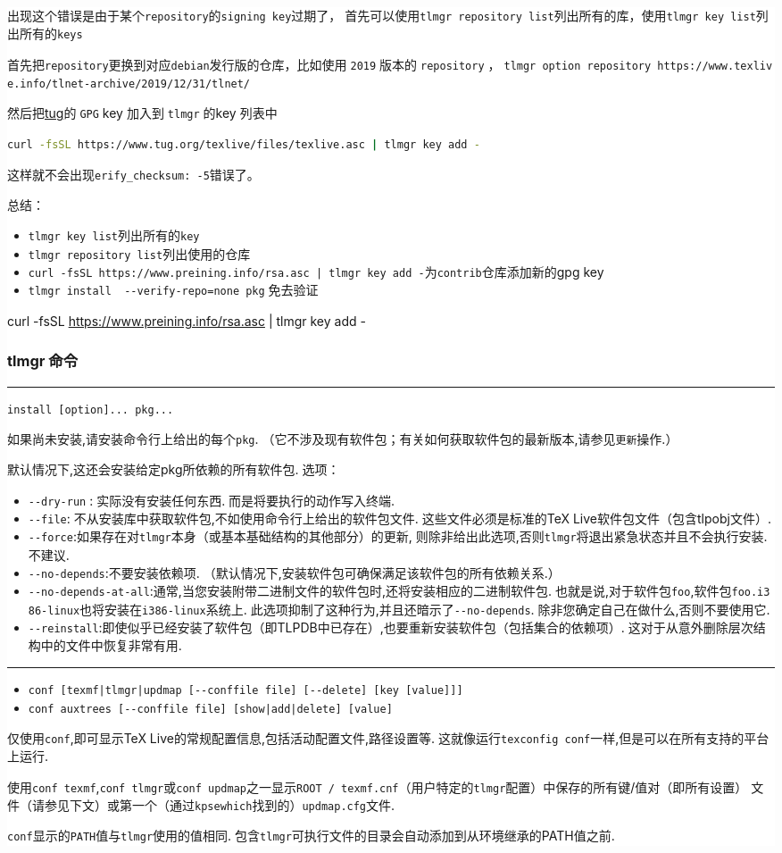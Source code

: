 出现这个错误是由于某个`repository`的`signing key`过期了，
首先可以使用`tlmgr repository list`列出所有的库，使用`tlmgr key list`列出所有的`keys`

首先把`repository`更换到对应`debian`发行版的仓库，比如使用 `2019` 版本的 `repository` ，
`tlmgr option repository https://www.texlive.info/tlnet-archive/2019/12/31/tlnet/`

然后把[tug](https://www.tug.org/texlive/)的 `GPG` key 加入到 `tlmgr` 的key 列表中

```bash
curl -fsSL https://www.tug.org/texlive/files/texlive.asc | tlmgr key add -
```

这样就不会出现`erify_checksum: -5`错误了。

总结：

+ `tlmgr key list`列出所有的`key`
+ `tlmgr repository list`列出使用的仓库
+ `curl -fsSL https://www.preining.info/rsa.asc | tlmgr key add -`为`contrib`仓库添加新的gpg key
+ `tlmgr install  --verify-repo=none pkg` 免去验证

curl -fsSL https://www.preining.info/rsa.asc | tlmgr key add -

### tlmgr 命令

***
`install [option]... pkg...`

如果尚未安装,请安装命令行上给出的每个`pkg`.
（它不涉及现有软件包；有关如何获取软件包的最新版本,请参见`更新`操作.）

默认情况下,这还会安装给定pkg所依赖的所有软件包. 选项：

+ `--dry-run` : 实际没有安装任何东西. 而是将要执行的动作写入终端.
+ `--file`: 不从安装库中获取软件包,不如使用命令行上给出的软件包文件. 这些文件必须是标准的TeX Live软件包文件（包含tlpobj文件）.
+ `--force`:如果存在对`tlmgr`本身（或基本基础结构的其他部分）的更新,
则除非给出此选项,否则`tlmgr`将退出紧急状态并且不会执行安装. 不建议.
+ `--no-depends`:不要安装依赖项. （默认情况下,安装软件包可确保满足该软件包的所有依赖关系.）
+ `--no-depends-at-all`:通常,当您安装附带二进制文件的软件包时,还将安装相应的二进制软件包.
也就是说,对于软件包`foo`,软件包`foo.i386-linux`也将安装在`i386-linux`系统上. 
此选项抑制了这种行为,并且还暗示了`--no-depends`.
除非您确定自己在做什么,否则不要使用它.
+ `--reinstall`:即使似乎已经安装了软件包（即TLPDB中已存在）,也要重新安装软件包（包括集合的依赖项）.
这对于从意外删除层次结构中的文件中恢复非常有用.

***

+ `conf [texmf|tlmgr|updmap [--conffile file] [--delete] [key [value]]]`
+ `conf auxtrees [--conffile file] [show|add|delete] [value]`

仅使用`conf`,即可显示TeX Live的常规配置信息,包括活动配置文件,路径设置等. 
这就像运行`texconfig conf`一样,但是可以在所有支持的平台上运行.

使用`conf texmf`,`conf tlmgr`或`conf updmap`之一显示`ROOT / texmf.cnf`（用户特定的`tlmgr`配置）中保存的所有键/值对（即所有设置） 文件（请参见下文）或第一个（通过`kpsewhich`找到的）`updmap.cfg`文件.

`conf`显示的`PATH`值与`tlmgr`使用的值相同. 包含`tlmgr`可执行文件的目录会自动添加到从环境继承的PATH值之前.


[What Is a Hostname? ]: https://www.lifewire.com/what-is-a-hostname-2625906
[Linux下/proc目录简介]: https://blog.csdn.net/zdwzzu2006/article/details/7747977
[Linux各目录含义]: https://www.jianshu.com/p/142deb98ed5a
[ubuntu下gedit默认编码设置为UTF-8编码]:  https://blog.csdn.net/miscclp/article/details/39154639
[iBus拼音输入法导入搜狗词库]: https://blog.csdn.net/betabin/article/details/7798668
[Shell 中eval的用法]: https://blog.csdn.net/luliuliu1234/article/details/80994391
[Linux环境变量总结]: https://www.jianshu.com/p/ac2bc0ad3d74
[shell脚本中一些特殊符号]: https://www.cnblogs.com/xuxm2007/archive/2011/10/20/2218846.html
[System program problem detected?]: https://askubuntu.com/questions/1160113/system-program-problem-detected
[how to read and use crash reports?]: https://askubuntu.com/questions/346953/how-to-read-and-use-crash-reports
[grub2详解(翻译和整理官方手册)]: https://www.cnblogs.com/f-ck-need-u/archive/2017/06/29/7094693.html#auto_id_37
[官方手册原文]: https://www.gnu.org/software/grub/manual/html_node/Simple-configuration.html#Simple-configuration
[ibus下定制自己的libpinyin]: https://blog.csdn.net/godbreak/article/details/9031887
[Ubuntu18.04的网络配置 netplan]: https://blog.csdn.net/uaniheng/article/details/104233137?utm_medium=distribute.pc_relevant_t0.none-task-blog-BlogCommendFromMachineLearnPai2-1.nonecase&depth_1-utm_source=distribute.pc_relevant_t0.none-task-blog-BlogCommendFromMachineLearnPai2-1.nonecase
[为什么每台电脑都要设置子网掩码?]: https://www.zhihu.com/question/263438014/answer/278015413
[24 28 30 位的子网掩码是多少 ]: https://zhidao.baidu.com/question/517459209.html
[shell 参数换行 & shell 输出换行的方法]: https://blog.csdn.net/donaldsy/article/details/99938408
[Linux环境下LaTex的安装与卸载]: https://blog.csdn.net/l2563898960/article/details/86774599
[Ubuntu Texlive 2019 安装与环境配置]: https://blog.csdn.net/williamyi96/java/article/details/90732304
[TexLive 2019 安装指南]: https://zhuanlan.zhihu.com/p/64530166
[JabRef中文手册]: https://blog.csdn.net/zd0303/article/details/7676807
[python基础之string与bytes的转换]: https://blog.csdn.net/Panda996/java/article/details/84780377
[Ubuntu/Mint下LaTeX宏包安装及更新]: https://blog.csdn.net/codeforces_sphinx/article/details/7315044
[loop 设备 (循环设备)]: https://blog.csdn.net/neiloid/article/details/8150629?utm_medium=distribute.pc_relevant.none-task-blog-BlogCommendFromMachineLearnPai2-1.channel_param
[linux查看当前登录用户]: https://blog.csdn.net/wanchaopeng/article/details/88425067
[将标准输出重定向到剪贴板]: https://blog.csdn.net/tcliuwenwen/article/details/103752486
[10 款最佳剪贴板管理器]: https://www.linuxprobe.com/10-best-linux-clipboard.html
[Linux 录屏软件有哪些]: https://www.zhihu.com/question/51920876